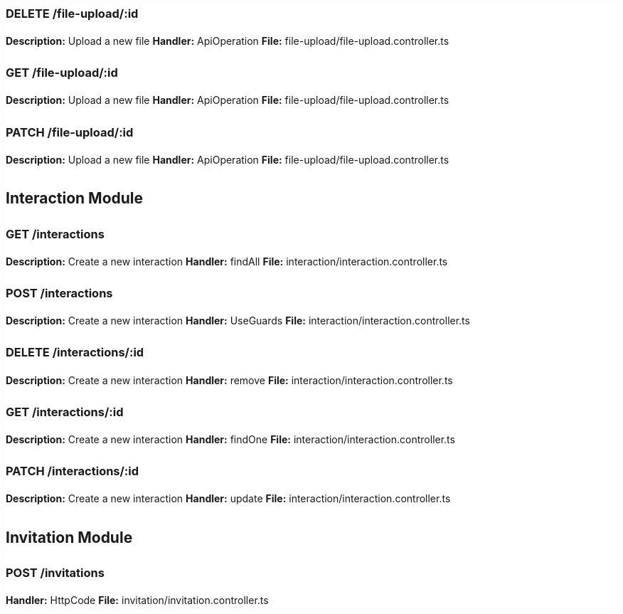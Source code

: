 ### DELETE /file-upload/:id
**Description:** Upload a new file
**Handler:** ApiOperation
**File:** file-upload/file-upload.controller.ts

### GET /file-upload/:id
**Description:** Upload a new file
**Handler:** ApiOperation
**File:** file-upload/file-upload.controller.ts

### PATCH /file-upload/:id
**Description:** Upload a new file
**Handler:** ApiOperation
**File:** file-upload/file-upload.controller.ts

## Interaction Module

### GET /interactions
**Description:** Create a new interaction
**Handler:** findAll
**File:** interaction/interaction.controller.ts

### POST /interactions
**Description:** Create a new interaction
**Handler:** UseGuards
**File:** interaction/interaction.controller.ts

### DELETE /interactions/:id
**Description:** Create a new interaction
**Handler:** remove
**File:** interaction/interaction.controller.ts

### GET /interactions/:id
**Description:** Create a new interaction
**Handler:** findOne
**File:** interaction/interaction.controller.ts

### PATCH /interactions/:id
**Description:** Create a new interaction
**Handler:** update
**File:** interaction/interaction.controller.ts

## Invitation Module

### POST /invitations
**Handler:** HttpCode
**File:** invitation/invitation.controller.ts
